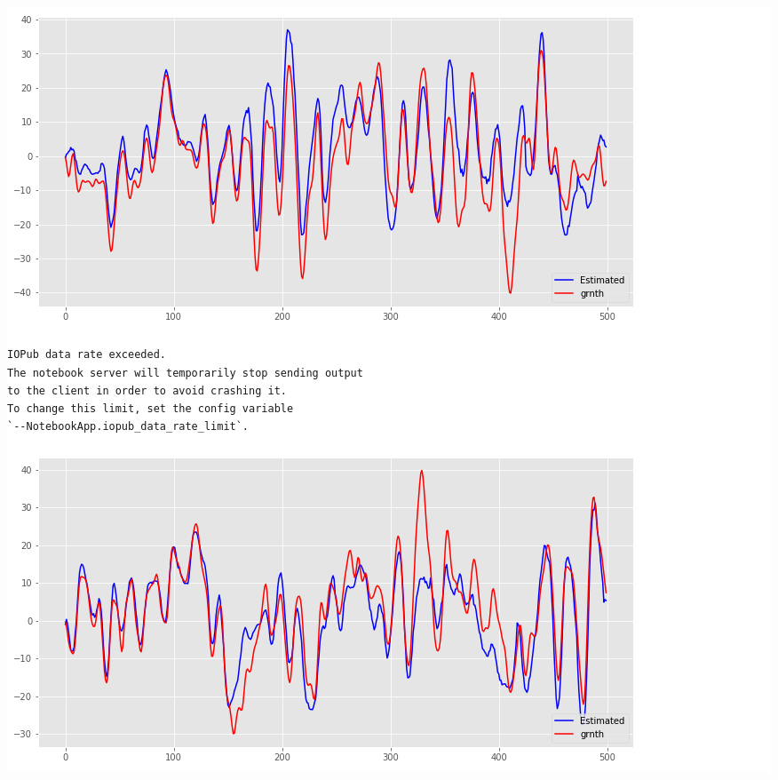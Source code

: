 

![png](output_18_35.png)


    IOPub data rate exceeded.
    The notebook server will temporarily stop sending output
    to the client in order to avoid crashing it.
    To change this limit, set the config variable
    `--NotebookApp.iopub_data_rate_limit`.



![png](output_18_37.png)


